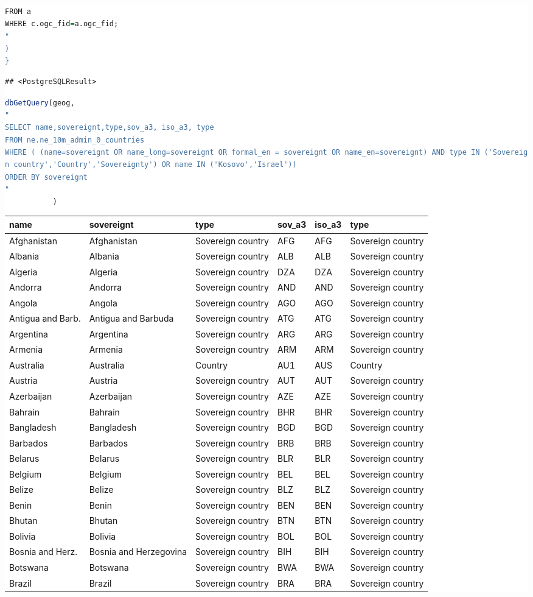 ``` r
FROM a
WHERE c.ogc_fid=a.ogc_fid;
"                
)
}
```

    ## <PostgreSQLResult>

``` r
dbGetQuery(geog,
"
SELECT name,sovereignt,type,sov_a3, iso_a3, type 
FROM ne.ne_10m_admin_0_countries  
WHERE ( (name=sovereignt OR name_long=sovereignt OR formal_en = sovereignt OR name_en=sovereignt) AND type IN ('Sovereign country','Country','Sovereignty') OR name IN ('Kosovo','Israel'))
ORDER BY sovereignt
"
           )
```

<div class="kable-table">

| name                     | sovereignt                       | type              | sov_a3 | iso_a3 | type              |
|:-------------------------|:---------------------------------|:------------------|:-------|:-------|:------------------|
| Afghanistan              | Afghanistan                      | Sovereign country | AFG    | AFG    | Sovereign country |
| Albania                  | Albania                          | Sovereign country | ALB    | ALB    | Sovereign country |
| Algeria                  | Algeria                          | Sovereign country | DZA    | DZA    | Sovereign country |
| Andorra                  | Andorra                          | Sovereign country | AND    | AND    | Sovereign country |
| Angola                   | Angola                           | Sovereign country | AGO    | AGO    | Sovereign country |
| Antigua and Barb.        | Antigua and Barbuda              | Sovereign country | ATG    | ATG    | Sovereign country |
| Argentina                | Argentina                        | Sovereign country | ARG    | ARG    | Sovereign country |
| Armenia                  | Armenia                          | Sovereign country | ARM    | ARM    | Sovereign country |
| Australia                | Australia                        | Country           | AU1    | AUS    | Country           |
| Austria                  | Austria                          | Sovereign country | AUT    | AUT    | Sovereign country |
| Azerbaijan               | Azerbaijan                       | Sovereign country | AZE    | AZE    | Sovereign country |
| Bahrain                  | Bahrain                          | Sovereign country | BHR    | BHR    | Sovereign country |
| Bangladesh               | Bangladesh                       | Sovereign country | BGD    | BGD    | Sovereign country |
| Barbados                 | Barbados                         | Sovereign country | BRB    | BRB    | Sovereign country |
| Belarus                  | Belarus                          | Sovereign country | BLR    | BLR    | Sovereign country |
| Belgium                  | Belgium                          | Sovereign country | BEL    | BEL    | Sovereign country |
| Belize                   | Belize                           | Sovereign country | BLZ    | BLZ    | Sovereign country |
| Benin                    | Benin                            | Sovereign country | BEN    | BEN    | Sovereign country |
| Bhutan                   | Bhutan                           | Sovereign country | BTN    | BTN    | Sovereign country |
| Bolivia                  | Bolivia                          | Sovereign country | BOL    | BOL    | Sovereign country |
| Bosnia and Herz.         | Bosnia and Herzegovina           | Sovereign country | BIH    | BIH    | Sovereign country |
| Botswana                 | Botswana                         | Sovereign country | BWA    | BWA    | Sovereign country |
| Brazil                   | Brazil                           | Sovereign country | BRA    | BRA    | Sovereign country |